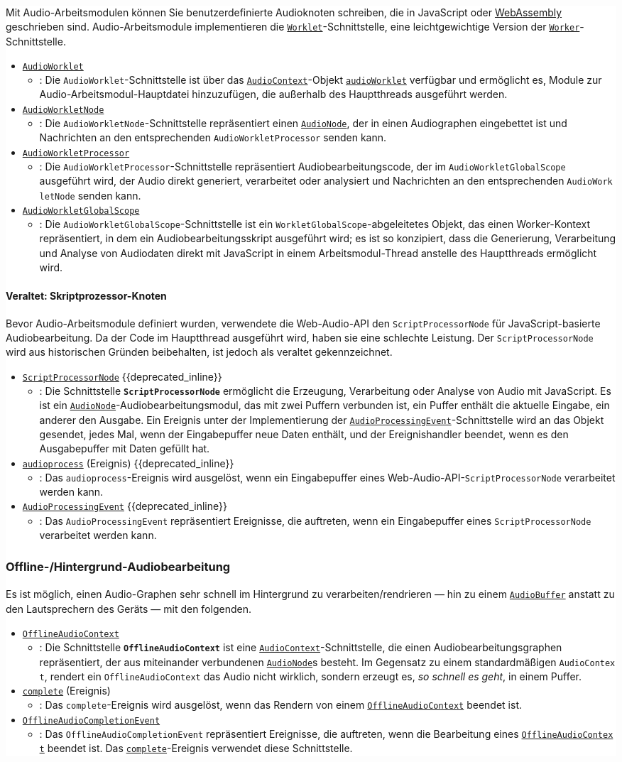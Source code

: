 Mit Audio-Arbeitsmodulen können Sie benutzerdefinierte Audioknoten schreiben, die in JavaScript oder [WebAssembly](/de/docs/WebAssembly) geschrieben sind. Audio-Arbeitsmodule implementieren die [`Worklet`](/de/docs/Web/API/Worklet)-Schnittstelle, eine leichtgewichtige Version der [`Worker`](/de/docs/Web/API/Worker)-Schnittstelle.

- [`AudioWorklet`](/de/docs/Web/API/AudioWorklet)
  - : Die `AudioWorklet`-Schnittstelle ist über das [`AudioContext`](/de/docs/Web/API/AudioContext)-Objekt [`audioWorklet`](/de/docs/Web/API/BaseAudioContext/audioWorklet) verfügbar und ermöglicht es, Module zur Audio-Arbeitsmodul-Hauptdatei hinzuzufügen, die außerhalb des Hauptthreads ausgeführt werden.
- [`AudioWorkletNode`](/de/docs/Web/API/AudioWorkletNode)
  - : Die `AudioWorkletNode`-Schnittstelle repräsentiert einen [`AudioNode`](/de/docs/Web/API/AudioNode), der in einen Audiographen eingebettet ist und Nachrichten an den entsprechenden `AudioWorkletProcessor` senden kann.
- [`AudioWorkletProcessor`](/de/docs/Web/API/AudioWorkletProcessor)
  - : Die `AudioWorkletProcessor`-Schnittstelle repräsentiert Audiobearbeitungscode, der im `AudioWorkletGlobalScope` ausgeführt wird, der Audio direkt generiert, verarbeitet oder analysiert und Nachrichten an den entsprechenden `AudioWorkletNode` senden kann.
- [`AudioWorkletGlobalScope`](/de/docs/Web/API/AudioWorkletGlobalScope)
  - : Die `AudioWorkletGlobalScope`-Schnittstelle ist ein `WorkletGlobalScope`-abgeleitetes Objekt, das einen Worker-Kontext repräsentiert, in dem ein Audiobearbeitungsskript ausgeführt wird; es ist so konzipiert, dass die Generierung, Verarbeitung und Analyse von Audiodaten direkt mit JavaScript in einem Arbeitsmodul-Thread anstelle des Hauptthreads ermöglicht wird.

#### Veraltet: Skriptprozessor-Knoten

Bevor Audio-Arbeitsmodule definiert wurden, verwendete die Web-Audio-API den `ScriptProcessorNode` für JavaScript-basierte Audiobearbeitung. Da der Code im Hauptthread ausgeführt wird, haben sie eine schlechte Leistung. Der `ScriptProcessorNode` wird aus historischen Gründen beibehalten, ist jedoch als veraltet gekennzeichnet.

- [`ScriptProcessorNode`](/de/docs/Web/API/ScriptProcessorNode) {{deprecated_inline}}
  - : Die Schnittstelle **`ScriptProcessorNode`** ermöglicht die Erzeugung, Verarbeitung oder Analyse von Audio mit JavaScript. Es ist ein [`AudioNode`](/de/docs/Web/API/AudioNode)-Audiobearbeitungsmodul, das mit zwei Puffern verbunden ist, ein Puffer enthält die aktuelle Eingabe, ein anderer den Ausgabe. Ein Ereignis unter der Implementierung der [`AudioProcessingEvent`](/de/docs/Web/API/AudioProcessingEvent)-Schnittstelle wird an das Objekt gesendet, jedes Mal, wenn der Eingabepuffer neue Daten enthält, und der Ereignishandler beendet, wenn es den Ausgabepuffer mit Daten gefüllt hat.
- [`audioprocess`](/de/docs/Web/API/ScriptProcessorNode/audioprocess_event) (Ereignis) {{deprecated_inline}}
  - : Das `audioprocess`-Ereignis wird ausgelöst, wenn ein Eingabepuffer eines Web-Audio-API-`ScriptProcessorNode` verarbeitet werden kann.
- [`AudioProcessingEvent`](/de/docs/Web/API/AudioProcessingEvent) {{deprecated_inline}}
  - : Das `AudioProcessingEvent` repräsentiert Ereignisse, die auftreten, wenn ein Eingabepuffer eines `ScriptProcessorNode` verarbeitet werden kann.

### Offline-/Hintergrund-Audiobearbeitung

Es ist möglich, einen Audio-Graphen sehr schnell im Hintergrund zu verarbeiten/rendrieren — hin zu einem [`AudioBuffer`](/de/docs/Web/API/AudioBuffer) anstatt zu den Lautsprechern des Geräts — mit den folgenden.

- [`OfflineAudioContext`](/de/docs/Web/API/OfflineAudioContext)
  - : Die Schnittstelle **`OfflineAudioContext`** ist eine [`AudioContext`](/de/docs/Web/API/AudioContext)-Schnittstelle, die einen Audiobearbeitungsgraphen repräsentiert, der aus miteinander verbundenen [`AudioNode`](/de/docs/Web/API/AudioNode)s besteht. Im Gegensatz zu einem standardmäßigen `AudioContext`, rendert ein `OfflineAudioContext` das Audio nicht wirklich, sondern erzeugt es, _so schnell es geht_, in einem Puffer.
- [`complete`](/de/docs/Web/API/OfflineAudioContext/complete_event) (Ereignis)
  - : Das `complete`-Ereignis wird ausgelöst, wenn das Rendern von einem [`OfflineAudioContext`](/de/docs/Web/API/OfflineAudioContext) beendet ist.
- [`OfflineAudioCompletionEvent`](/de/docs/Web/API/OfflineAudioCompletionEvent)
  - : Das `OfflineAudioCompletionEvent` repräsentiert Ereignisse, die auftreten, wenn die Bearbeitung eines [`OfflineAudioContext`](/de/docs/Web/API/OfflineAudioContext) beendet ist. Das [`complete`](/de/docs/Web/API/OfflineAudioContext/complete_event)-Ereignis verwendet diese Schnittstelle.
